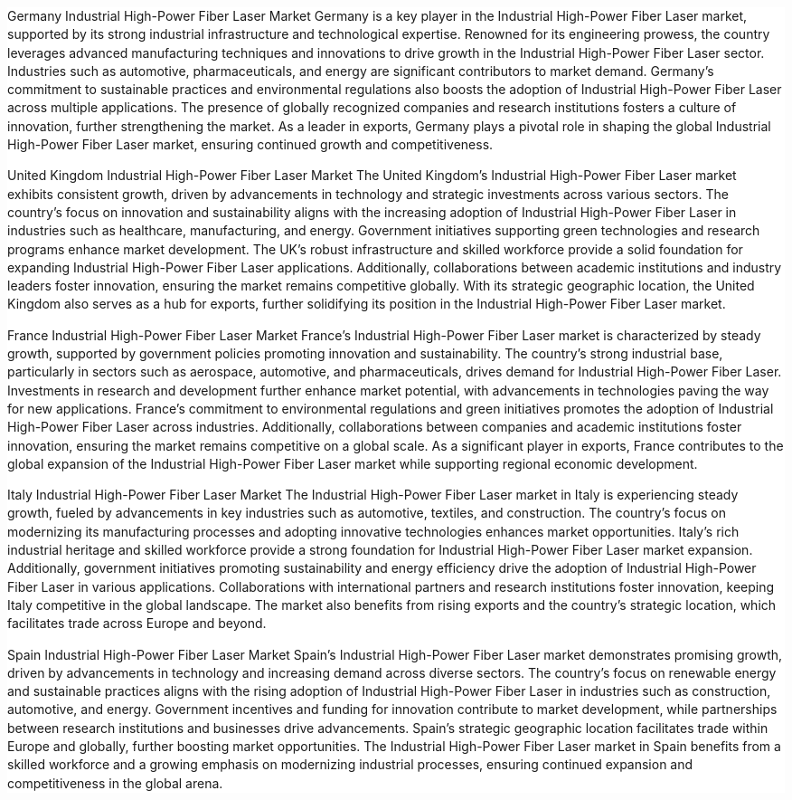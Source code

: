 Germany Industrial High-Power Fiber Laser Market
Germany is a key player in the Industrial High-Power Fiber Laser market, supported by its strong industrial infrastructure and technological expertise. Renowned for its engineering prowess, the country leverages advanced manufacturing techniques and innovations to drive growth in the Industrial High-Power Fiber Laser sector. Industries such as automotive, pharmaceuticals, and energy are significant contributors to market demand. Germany’s commitment to sustainable practices and environmental regulations also boosts the adoption of Industrial High-Power Fiber Laser across multiple applications. The presence of globally recognized companies and research institutions fosters a culture of innovation, further strengthening the market. As a leader in exports, Germany plays a pivotal role in shaping the global Industrial High-Power Fiber Laser market, ensuring continued growth and competitiveness.

United Kingdom Industrial High-Power Fiber Laser Market
The United Kingdom’s Industrial High-Power Fiber Laser market exhibits consistent growth, driven by advancements in technology and strategic investments across various sectors. The country’s focus on innovation and sustainability aligns with the increasing adoption of Industrial High-Power Fiber Laser in industries such as healthcare, manufacturing, and energy. Government initiatives supporting green technologies and research programs enhance market development. The UK’s robust infrastructure and skilled workforce provide a solid foundation for expanding Industrial High-Power Fiber Laser applications. Additionally, collaborations between academic institutions and industry leaders foster innovation, ensuring the market remains competitive globally. With its strategic geographic location, the United Kingdom also serves as a hub for exports, further solidifying its position in the Industrial High-Power Fiber Laser market.

France Industrial High-Power Fiber Laser Market
France’s Industrial High-Power Fiber Laser market is characterized by steady growth, supported by government policies promoting innovation and sustainability. The country’s strong industrial base, particularly in sectors such as aerospace, automotive, and pharmaceuticals, drives demand for Industrial High-Power Fiber Laser. Investments in research and development further enhance market potential, with advancements in technologies paving the way for new applications. France’s commitment to environmental regulations and green initiatives promotes the adoption of Industrial High-Power Fiber Laser across industries. Additionally, collaborations between companies and academic institutions foster innovation, ensuring the market remains competitive on a global scale. As a significant player in exports, France contributes to the global expansion of the Industrial High-Power Fiber Laser market while supporting regional economic development.

Italy Industrial High-Power Fiber Laser Market
The Industrial High-Power Fiber Laser market in Italy is experiencing steady growth, fueled by advancements in key industries such as automotive, textiles, and construction. The country’s focus on modernizing its manufacturing processes and adopting innovative technologies enhances market opportunities. Italy’s rich industrial heritage and skilled workforce provide a strong foundation for Industrial High-Power Fiber Laser market expansion. Additionally, government initiatives promoting sustainability and energy efficiency drive the adoption of Industrial High-Power Fiber Laser in various applications. Collaborations with international partners and research institutions foster innovation, keeping Italy competitive in the global landscape. The market also benefits from rising exports and the country’s strategic location, which facilitates trade across Europe and beyond.

Spain Industrial High-Power Fiber Laser Market
Spain’s Industrial High-Power Fiber Laser market demonstrates promising growth, driven by advancements in technology and increasing demand across diverse sectors. The country’s focus on renewable energy and sustainable practices aligns with the rising adoption of Industrial High-Power Fiber Laser in industries such as construction, automotive, and energy. Government incentives and funding for innovation contribute to market development, while partnerships between research institutions and businesses drive advancements. Spain’s strategic geographic location facilitates trade within Europe and globally, further boosting market opportunities. The Industrial High-Power Fiber Laser market in Spain benefits from a skilled workforce and a growing emphasis on modernizing industrial processes, ensuring continued expansion and competitiveness in the global arena.
